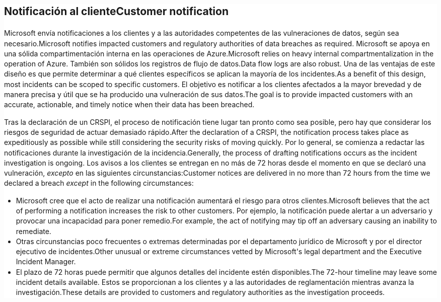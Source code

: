 ## <a name="customer-notification"></a><span data-ttu-id="b68b6-193">Notificación al cliente</span><span class="sxs-lookup"><span data-stu-id="b68b6-193">Customer notification</span></span>

<span data-ttu-id="b68b6-194">Microsoft envía notificaciones a los clientes y a las autoridades competentes de las vulneraciones de datos, según sea necesario.</span><span class="sxs-lookup"><span data-stu-id="b68b6-194">Microsoft notifies impacted customers and regulatory authorities of data breaches as required.</span></span> <span data-ttu-id="b68b6-195">Microsoft se apoya en una sólida compartimentación interna en las operaciones de Azure.</span><span class="sxs-lookup"><span data-stu-id="b68b6-195">Microsoft relies on heavy internal compartmentalization in the operation of Azure.</span></span> <span data-ttu-id="b68b6-196">También son sólidos los registros de flujo de datos.</span><span class="sxs-lookup"><span data-stu-id="b68b6-196">Data flow logs are also robust.</span></span> <span data-ttu-id="b68b6-197">Una de las ventajas de este diseño es que permite determinar a qué clientes específicos se aplican la mayoría de los incidentes.</span><span class="sxs-lookup"><span data-stu-id="b68b6-197">As a benefit of this design, most incidents can be scoped to specific customers.</span></span> <span data-ttu-id="b68b6-198">El objetivo es notificar a los clientes afectados a la mayor brevedad y de manera precisa y útil que se ha producido una vulneración de sus datos.</span><span class="sxs-lookup"><span data-stu-id="b68b6-198">The goal is to provide impacted customers with an accurate, actionable, and timely notice when their data has been breached.</span></span>

<span data-ttu-id="b68b6-199">Tras la declaración de un CRSPI, el proceso de notificación tiene lugar tan pronto como sea posible, pero hay que considerar los riesgos de seguridad de actuar demasiado rápido.</span><span class="sxs-lookup"><span data-stu-id="b68b6-199">After the declaration of a CRSPI, the notification process takes place as expeditiously as possible while still considering the security risks of moving quickly.</span></span> <span data-ttu-id="b68b6-200">Por lo general, se comienza a redactar las notificaciones durante la investigación de la incidencia.</span><span class="sxs-lookup"><span data-stu-id="b68b6-200">Generally, the process of drafting notifications occurs as the incident investigation is ongoing.</span></span> <span data-ttu-id="b68b6-201">Los avisos a los clientes se entregan en no más de 72 horas desde el momento en que se declaró una vulneración, *excepto* en las siguientes circunstancias:</span><span class="sxs-lookup"><span data-stu-id="b68b6-201">Customer notices are delivered in no more than 72 hours from the time we declared a breach *except* in the following circumstances:</span></span>

- <span data-ttu-id="b68b6-202">Microsoft cree que el acto de realizar una notificación aumentará el riesgo para otros clientes.</span><span class="sxs-lookup"><span data-stu-id="b68b6-202">Microsoft believes that the act of performing a notification increases the risk to other customers.</span></span> <span data-ttu-id="b68b6-203">Por ejemplo, la notificación puede alertar a un adversario y provocar una incapacidad para poner remedio.</span><span class="sxs-lookup"><span data-stu-id="b68b6-203">For example, the act of notifying may tip off an adversary causing an inability to remediate.</span></span>
- <span data-ttu-id="b68b6-204">Otras circunstancias poco frecuentes o extremas determinadas por el departamento jurídico de Microsoft y por el director ejecutivo de incidentes.</span><span class="sxs-lookup"><span data-stu-id="b68b6-204">Other unusual or extreme circumstances vetted by Microsoft's legal department and the Executive Incident Manager.</span></span>
- <span data-ttu-id="b68b6-205">El plazo de 72 horas puede permitir que algunos detalles del incidente estén disponibles.</span><span class="sxs-lookup"><span data-stu-id="b68b6-205">The 72-hour timeline may leave some incident details available.</span></span> <span data-ttu-id="b68b6-206">Estos se proporcionan a los clientes y a las autoridades de reglamentación mientras avanza la investigación.</span><span class="sxs-lookup"><span data-stu-id="b68b6-206">These details are provided to customers and regulatory authorities as the investigation proceeds.</span></span>
